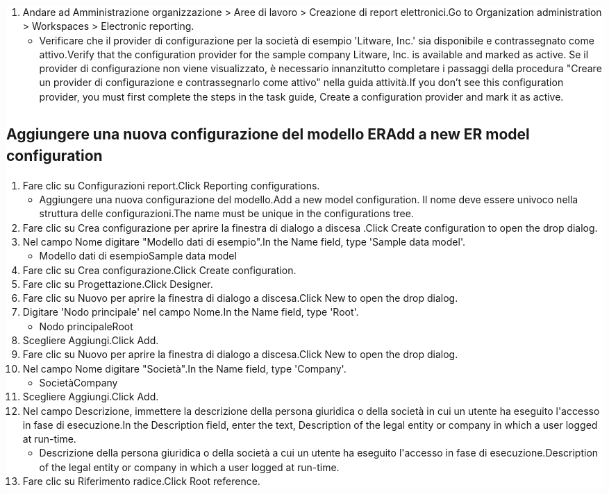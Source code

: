 1. <span data-ttu-id="a1a79-108">Andare ad Amministrazione organizzazione > Aree di lavoro > Creazione di report elettronici.</span><span class="sxs-lookup"><span data-stu-id="a1a79-108">Go to Organization administration > Workspaces > Electronic reporting.</span></span>
    * <span data-ttu-id="a1a79-109">Verificare che il provider di configurazione per la società di esempio 'Litware, Inc.' sia disponibile e contrassegnato come attivo.</span><span class="sxs-lookup"><span data-stu-id="a1a79-109">Verify that the configuration provider for the sample company Litware, Inc. is available and marked as active.</span></span> <span data-ttu-id="a1a79-110">Se il provider di configurazione non viene visualizzato, è necessario innanzitutto completare i passaggi della procedura "Creare un provider di configurazione e contrassegnarlo come attivo" nella guida attività.</span><span class="sxs-lookup"><span data-stu-id="a1a79-110">If you don’t see this configuration provider, you must first complete the steps in the task guide, Create a configuration provider and mark it as active.</span></span>   

## <a name="add-a-new-er-model-configuration"></a><span data-ttu-id="a1a79-111">Aggiungere una nuova configurazione del modello ER</span><span class="sxs-lookup"><span data-stu-id="a1a79-111">Add a new ER model configuration</span></span>
1. <span data-ttu-id="a1a79-112">Fare clic su Configurazioni report.</span><span class="sxs-lookup"><span data-stu-id="a1a79-112">Click Reporting configurations.</span></span>
    * <span data-ttu-id="a1a79-113">Aggiungere una nuova configurazione del modello.</span><span class="sxs-lookup"><span data-stu-id="a1a79-113">Add a new model configuration.</span></span> <span data-ttu-id="a1a79-114">Il nome deve essere univoco nella struttura delle configurazioni.</span><span class="sxs-lookup"><span data-stu-id="a1a79-114">The name must be unique in the configurations tree.</span></span>  
2. <span data-ttu-id="a1a79-115">Fare clic su Crea configurazione per aprire la finestra di dialogo a discesa .</span><span class="sxs-lookup"><span data-stu-id="a1a79-115">Click Create configuration to open the drop dialog.</span></span>
3. <span data-ttu-id="a1a79-116">Nel campo Nome digitare "Modello dati di esempio".</span><span class="sxs-lookup"><span data-stu-id="a1a79-116">In the Name field, type 'Sample data model'.</span></span>
    * <span data-ttu-id="a1a79-117">Modello dati di esempio</span><span class="sxs-lookup"><span data-stu-id="a1a79-117">Sample data model</span></span>  
4. <span data-ttu-id="a1a79-118">Fare clic su Crea configurazione.</span><span class="sxs-lookup"><span data-stu-id="a1a79-118">Click Create configuration.</span></span>
5. <span data-ttu-id="a1a79-119">Fare clic su Progettazione.</span><span class="sxs-lookup"><span data-stu-id="a1a79-119">Click Designer.</span></span>
6. <span data-ttu-id="a1a79-120">Fare clic su Nuovo per aprire la finestra di dialogo a discesa.</span><span class="sxs-lookup"><span data-stu-id="a1a79-120">Click New to open the drop dialog.</span></span>
7. <span data-ttu-id="a1a79-121">Digitare 'Nodo principale' nel campo Nome.</span><span class="sxs-lookup"><span data-stu-id="a1a79-121">In the Name field, type 'Root'.</span></span>
    * <span data-ttu-id="a1a79-122">Nodo principale</span><span class="sxs-lookup"><span data-stu-id="a1a79-122">Root</span></span>  
8. <span data-ttu-id="a1a79-123">Scegliere Aggiungi.</span><span class="sxs-lookup"><span data-stu-id="a1a79-123">Click Add.</span></span>
9. <span data-ttu-id="a1a79-124">Fare clic su Nuovo per aprire la finestra di dialogo a discesa.</span><span class="sxs-lookup"><span data-stu-id="a1a79-124">Click New to open the drop dialog.</span></span>
10. <span data-ttu-id="a1a79-125">Nel campo Nome digitare "Società".</span><span class="sxs-lookup"><span data-stu-id="a1a79-125">In the Name field, type 'Company'.</span></span>
    * <span data-ttu-id="a1a79-126">Società</span><span class="sxs-lookup"><span data-stu-id="a1a79-126">Company</span></span>  
11. <span data-ttu-id="a1a79-127">Scegliere Aggiungi.</span><span class="sxs-lookup"><span data-stu-id="a1a79-127">Click Add.</span></span>
12. <span data-ttu-id="a1a79-128">Nel campo Descrizione, immettere la descrizione della persona giuridica o della società in cui un utente ha eseguito l'accesso in fase di esecuzione.</span><span class="sxs-lookup"><span data-stu-id="a1a79-128">In the Description field, enter the text, Description of the legal entity or company in which a user logged at run-time.</span></span> 
    * <span data-ttu-id="a1a79-129">Descrizione della persona giuridica o della società a cui un utente ha eseguito l'accesso in fase di esecuzione.</span><span class="sxs-lookup"><span data-stu-id="a1a79-129">Description of the legal entity or company in which a user logged at run-time.</span></span>  
13. <span data-ttu-id="a1a79-130">Fare clic su Riferimento radice.</span><span class="sxs-lookup"><span data-stu-id="a1a79-130">Click Root reference.</span></span>